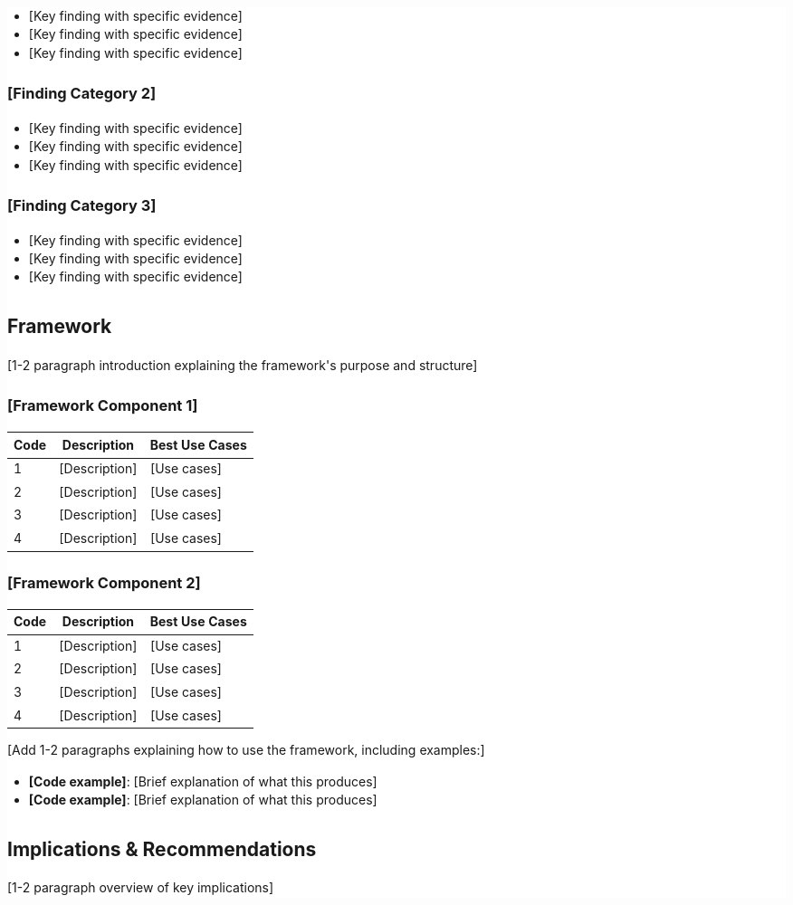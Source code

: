 * [Key finding with specific evidence]
* [Key finding with specific evidence]
* [Key finding with specific evidence]

### [Finding Category 2]

* [Key finding with specific evidence]
* [Key finding with specific evidence]
* [Key finding with specific evidence]

### [Finding Category 3]

* [Key finding with specific evidence]
* [Key finding with specific evidence]
* [Key finding with specific evidence]

## Framework

[1-2 paragraph introduction explaining the framework's purpose and structure]

### [Framework Component 1]

| Code | Description | Best Use Cases |
| ---- | ----------- | -------------- |
| 1    | [Description] | [Use cases] |
| 2    | [Description] | [Use cases] |
| 3    | [Description] | [Use cases] |
| 4    | [Description] | [Use cases] |

### [Framework Component 2]

| Code | Description | Best Use Cases |
| ---- | ----------- | -------------- |
| 1    | [Description] | [Use cases] |
| 2    | [Description] | [Use cases] |
| 3    | [Description] | [Use cases] |
| 4    | [Description] | [Use cases] |

[Add 1-2 paragraphs explaining how to use the framework, including examples:]

* **[Code example]**: [Brief explanation of what this produces]
* **[Code example]**: [Brief explanation of what this produces]

## Implications & Recommendations

[1-2 paragraph overview of key implications]
